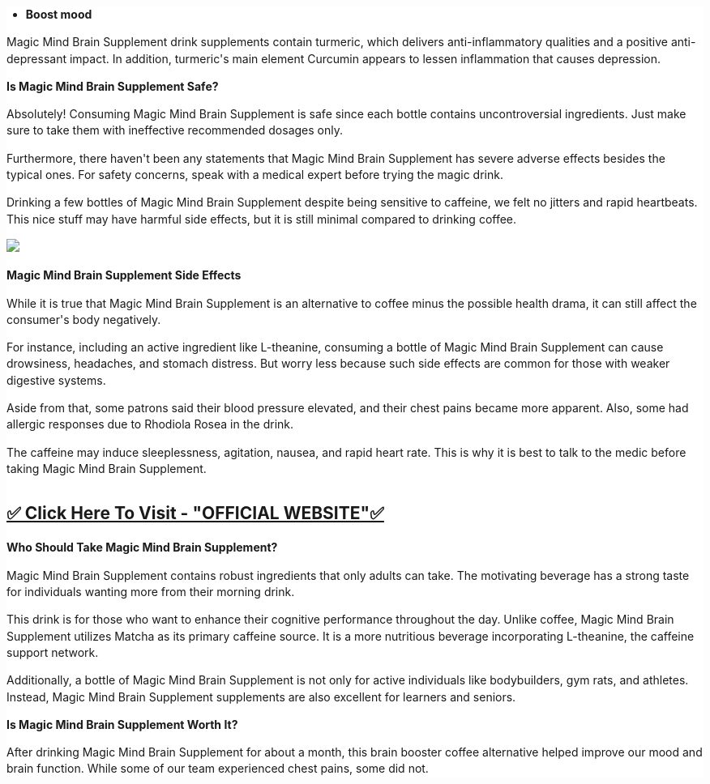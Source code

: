*   **Boost mood**

Magic Mind Brain Supplement drink supplements contain turmeric, which delivers anti-inflammatory qualities and a positive anti-depressant impact. In addition, turmeric's main element Curcumin appears to lessen inflammation that causes depression.

**Is Magic Mind Brain Supplement Safe?**

Absolutely! Consuming Magic Mind Brain Supplement is safe since each bottle contains uncontroversial ingredients. Just make sure to take them with ineffective recommended dosages only.

Furthermore, there haven't been any statements that Magic Mind Brain Supplement has severe adverse effects besides the typical ones. For safety concerns, speak with a medical expert before trying the magic drink.

Drinking a few bottles of Magic Mind Brain Supplement despite being sensitive to caffeine, we felt no jitters and rapid heartbeats. This nice stuff may have harmful side effects, but it is still minimal compared to drinking coffee.

[![](https://blogger.googleusercontent.com/img/b/R29vZ2xl/AVvXsEibpSdM2m9Una00pZYWAv6gRyCXFeDSWSaHkX2CsfIYlr3LZ53Y2vCOXGIkSfFkwMHriIi6SZBLw-zCveIsSqr3YBhB4hciutUfTr9UK062nO1Dtm4LAKrYeqZmW-W6mPP_3MfBl8FR9gqVxxiZ__YRw_D1Tcorodz_SaQKSiAI-vl6HaE8LWhXHNfQbs8/w640-h640/ProductPNG_Badges_v4.1_1024x.jpg)](https://www.glitco.com/get-magic-mind-brain-supplement)

**Magic Mind Brain Supplement Side Effects**

While it is true that Magic Mind Brain Supplement is an alternative to coffee minus the possible health drama, it can still affect the consumer's body negatively.

For instance, including an active ingredient like L-theanine, consuming a bottle of Magic Mind Brain Supplement can cause drowsiness, headaches, and stomach distress. But worry less because such side effects are common for those with weaker digestive systems. 

Aside from that, some patrons said their blood pressure elevated, and their chest pains became more apparent. Also, some had allergic responses due to Rhodiola Rosea in the drink.

The caffeine may induce sleeplessness, agitation, nausea, and rapid heart rate. This is why it is best to talk to the medic before taking Magic Mind Brain Supplement. 

**[✅ Click Here To Visit - "OFFICIAL WEBSITE"✅](https://www.glitco.com/get-magic-mind-brain-supplement)**
---------------------------------------------------------------------------------------------------------

**Who Should Take Magic Mind Brain Supplement?**

Magic Mind Brain Supplement contains robust ingredients that only adults can take. The motivating beverage has a strong taste for individuals wanting more from their morning drink.

This drink is for those who want to enhance their cognitive performance throughout the day. Unlike coffee, Magic Mind Brain Supplement utilizes Matcha as its primary caffeine source. It is a more nutritious beverage incorporating L-theanine, the caffeine support network.

Additionally, a bottle of Magic Mind Brain Supplement is not only for active individuals like bodybuilders, gym rats, and athletes. Instead, Magic Mind Brain Supplement supplements are also excellent for learners and seniors. 

**Is Magic Mind Brain Supplement Worth It?**

After drinking Magic Mind Brain Supplement for about a month, this brain booster coffee alternative helped improve our mood and brain function. While some of our team experienced chest pains, some did not.
